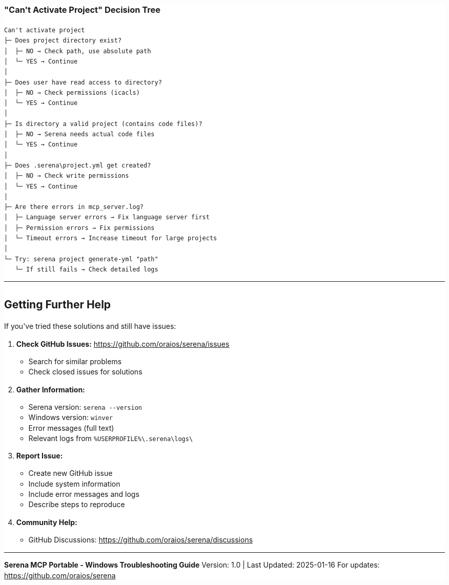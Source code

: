 ### "Can't Activate Project" Decision Tree

```
Can't activate project
├─ Does project directory exist?
│  ├─ NO → Check path, use absolute path
│  └─ YES → Continue
│
├─ Does user have read access to directory?
│  ├─ NO → Check permissions (icacls)
│  └─ YES → Continue
│
├─ Is directory a valid project (contains code files)?
│  ├─ NO → Serena needs actual code files
│  └─ YES → Continue
│
├─ Does .serena\project.yml get created?
│  ├─ NO → Check write permissions
│  └─ YES → Continue
│
├─ Are there errors in mcp_server.log?
│  ├─ Language server errors → Fix language server first
│  ├─ Permission errors → Fix permissions
│  └─ Timeout errors → Increase timeout for large projects
│
└─ Try: serena project generate-yml "path"
   └─ If still fails → Check detailed logs
```

---

## Getting Further Help

If you've tried these solutions and still have issues:

1. **Check GitHub Issues:**
   https://github.com/oraios/serena/issues
   - Search for similar problems
   - Check closed issues for solutions

2. **Gather Information:**
   - Serena version: `serena --version`
   - Windows version: `winver`
   - Error messages (full text)
   - Relevant logs from `%USERPROFILE%\.serena\logs\`

3. **Report Issue:**
   - Create new GitHub issue
   - Include system information
   - Include error messages and logs
   - Describe steps to reproduce

4. **Community Help:**
   - GitHub Discussions: https://github.com/oraios/serena/discussions

---

**Serena MCP Portable - Windows Troubleshooting Guide**
Version: 1.0 | Last Updated: 2025-01-16
For updates: https://github.com/oraios/serena
